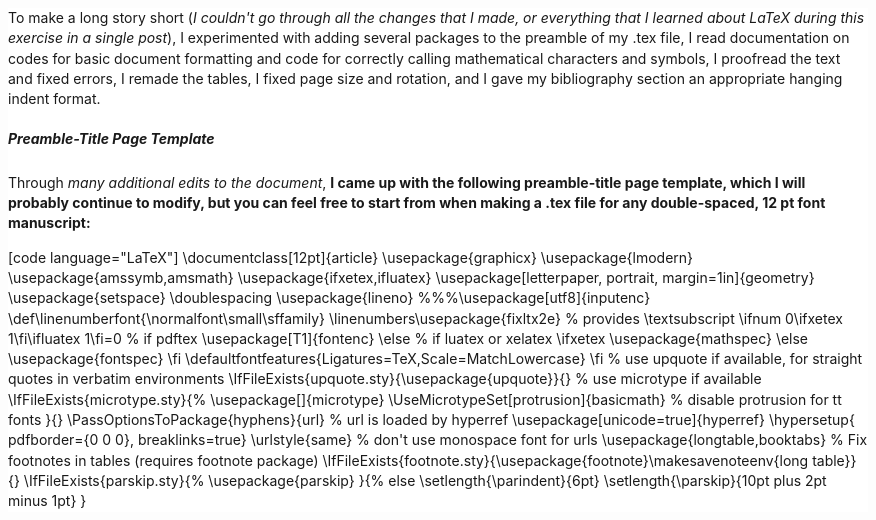 


To make a long story short (_I couldn't go through all the changes that I made, or everything that I learned about LaTeX during this exercise in a single post_), I experimented with adding several packages to the preamble of my .tex file, I read documentation on codes for basic document formatting and code for correctly calling mathematical characters and symbols, I proofread the text and fixed errors, I remade the tables, I fixed page size and rotation, and I gave my bibliography section an appropriate hanging indent format.




##### Preamble-Title Page Template




Through _many additional edits to the document_, **I came up with the following preamble-title page template, which I will probably continue to modify, but you can feel free to start from when making a .tex file for any double-spaced, 12 pt font manuscript:**




[code language="LaTeX"]
\documentclass[12pt]{article}
\usepackage{graphicx}
\usepackage{lmodern}
\usepackage{amssymb,amsmath}
\usepackage{ifxetex,ifluatex}
\usepackage[letterpaper, portrait, margin=1in]{geometry}
\usepackage{setspace}
\doublespacing
\usepackage{lineno}
%%%\usepackage[utf8]{inputenc}
\def\linenumberfont{\normalfont\small\sffamily}
\linenumbers\usepackage{fixltx2e} % provides \textsubscript
\ifnum 0\ifxetex 1\fi\ifluatex 1\fi=0 % if pdftex
  \usepackage[T1]{fontenc}
\else % if luatex or xelatex
  \ifxetex
    \usepackage{mathspec}
  \else
    \usepackage{fontspec}
  \fi
  \defaultfontfeatures{Ligatures=TeX,Scale=MatchLowercase}
\fi
% use upquote if available, for straight quotes in verbatim environments
\IfFileExists{upquote.sty}{\usepackage{upquote}}{}
% use microtype if available
\IfFileExists{microtype.sty}{%
\usepackage[]{microtype}
\UseMicrotypeSet[protrusion]{basicmath} % disable protrusion for tt fonts
}{}
\PassOptionsToPackage{hyphens}{url} % url is loaded by hyperref
\usepackage[unicode=true]{hyperref}
\hypersetup{
            pdfborder={0 0 0},
            breaklinks=true}
\urlstyle{same}  % don't use monospace font for urls
\usepackage{longtable,booktabs}
% Fix footnotes in tables (requires footnote package)
\IfFileExists{footnote.sty}{\usepackage{footnote}\makesavenoteenv{long table}}{}
\IfFileExists{parskip.sty}{%
\usepackage{parskip}
}{% else
\setlength{\parindent}{6pt}
\setlength{\parskip}{10pt plus 2pt minus 1pt}
}
